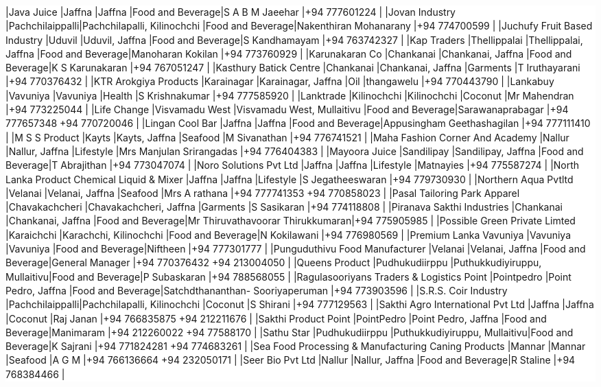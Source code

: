|Java Juice                                                           |Jaffna          |Jaffna                       |Food and Beverage|S A B M Jaeehar                  |+94 777601224               |
|Jovan Industry                                                       |Pachchilaippalli|Pachchilapalli, Kilinochchi  |Food and Beverage|Nakenthiran Mohanarany           |+94 774700599               |
|Juchufy Fruit Based Industry                                         |Uduvil          |Uduvil, Jaffna               |Food and Beverage|S Kandhamayam                    |+94 763742327               |
|Kap Traders                                                          |Thellippalai    |Thellippalai, Jaffna         |Food and Beverage|Manoharan Kokilan                |+94 773760929               |
|Karunakaran Co                                                       |Chankanai       |Chankanai, Jaffna            |Food and Beverage|K S Karunakaran                  |+94 767051247               |
|Kasthury Batick Centre                                               |Chankanai       |Chankanai, Jaffna            |Garments         |T Iruthayarani                   |+94 770376432               |
|KTR Arokgiya Products                                                |Karainagar      |Karainagar, Jaffna           |Oil              |thangawelu                       |+94 770443790               |
|Lankabuy                                                             |Vavuniya        |Vavuniya                     |Health           |S Krishnakumar                   |+94 777585920               |
|Lanktrade                                                            |Kilinochchi     |Kilinochchi                  |Coconut          |Mr Mahendran                     |+94 773225044               |
|Life Change                                                          |Visvamadu West  |Visvamadu West, Mullaitivu   |Food and Beverage|Sarawanaprabagar                 |+94 777657348 +94 770720046 |
|Lingan Cool Bar                                                      |Jaffna          |Jaffna                       |Food and Beverage|Appusingham Geethashagilan       |+94 777111410               |
|M S S Product                                                        |Kayts           |Kayts, Jaffna                |Seafood          |M Sivanathan                     |+94 776741521               |
|Maha Fashion Corner And Academy                                      |Nallur          |Nallur, Jaffna               |Lifestyle        |Mrs Manjulan Srirangadas         |+94 776404383               |
|Mayoora Juice                                                        |Sandilipay      |Sandilipay, Jaffna           |Food and Beverage|T Abrajithan                     |+94 773047074               |
|Noro Solutions Pvt Ltd                                               |Jaffna          |Jaffna                       |Lifestyle        |Matnayies                        |+94 775587274               |
|North Lanka Product Chemical Liquid & Mixer                          |Jaffna          |Jaffna                       |Lifestyle        |S Jegatheeswaran                 |+94 779730930               |
|Northern Aqua Pvtltd                                                 |Velanai         |Velanai, Jaffna              |Seafood          |Mrs A rathana                    |+94 777741353 +94 770858023 |
|Pasal Tailoring Park Apparel                                         |Chavakachcheri  |Chavakachcheri, Jaffna       |Garments         |S Sasikaran                      |+94 774118808               |
|Piranava Sakthi Industries                                           |Chankanai       |Chankanai, Jaffna            |Food and Beverage|Mr Thiruvathavoorar Thirukkumaran|+94 775905985               |
|Possible Green Private Limted                                        |Karaichchi      |Karachchi, Kilinochchi       |Food and Beverage|N Kokilawani                     |+94 776980569               |
|Premium Lanka Vavuniya                                               |Vavuniya        |Vavuniya                     |Food and Beverage|Niftheen                         |+94 777301777               |
|Punguduthivu Food Manufacturer                                       |Velanai         |Velanai, Jaffna              |Food and Beverage|General Manager                  |+94 770376432 +94 213004050 |
|Queens Product                                                       |Pudhukudiirppu  |Puthukkudiyiruppu, Mullaitivu|Food and Beverage|P Subaskaran                     |+94 788568055               |
|Ragulasooriyans Traders & Logistics Point                            |Pointpedro      |Point Pedro, Jaffna          |Food and Beverage|Satchdthananthan- Sooriyaperuman |+94 773903596               |
|S.R.S. Coir Industry                                                 |Pachchilaippalli|Pachchilapalli, Kilinochchi  |Coconut          |S Shirani                        |+94 777129563               |
|Sakthi Agro International Pvt Ltd                                    |Jaffna          |Jaffna                       |Coconut          |Raj Janan                        |+94 766835875 +94 212211676 |
|Sakthi Product Point                                                 |PointPedro      |Point Pedro, Jaffna          |Food and Beverage|Manimaram                        |+94 212260022 +94 77588170  |
|Sathu Star                                                           |Pudhukudiirppu  |Puthukkudiyiruppu, Mullaitivu|Food and Beverage|K Sajrani                        |+94 771824281 +94 774683261 |
|Sea Food Processing & Manufacturing Caning Products                  |Mannar          |Mannar                       |Seafood          |A G M                            |+94 766136664 +94 232050171 |
|Seer Bio Pvt Ltd                                                     |Nallur          |Nallur, Jaffna               |Food and Beverage|R Staline                        |+94 768384466               |